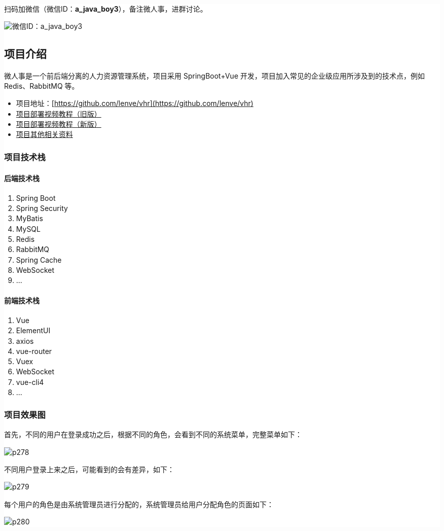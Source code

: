 扫码加微信（微信ID：**a_java_boy3**），备注微人事，进群讨论。

![微信ID：a_java_boy3](![](http://img.itboyhub.com/2020/ajavaboy3-a.jpeg))

## 项目介绍

微人事是一个前后端分离的人力资源管理系统，项目采用 SpringBoot+Vue 开发，项目加入常见的企业级应用所涉及到的技术点，例如 Redis、RabbitMQ 等。


- 项目地址：[https://github.com/lenve/vhr](https://github.com/lenve/vhr) 
- [项目部署视频教程（旧版）](https://mp.weixin.qq.com/s/qN01Le434FWom0c3jqiQmA)
- [项目部署视频教程（新版）](https://mp.weixin.qq.com/s/dcJv6BIVFPnokI8nBf4IrQ)
- [项目其他相关资料](./README_zh.md)

### 项目技术栈

#### 后端技术栈

1. Spring Boot
2. Spring Security
3. MyBatis
4. MySQL
5. Redis
6. RabbitMQ
7. Spring Cache
8. WebSocket
9. ...

#### 前端技术栈

1. Vue
2. ElementUI
3. axios
4. vue-router
5. Vuex
6. WebSocket
7. vue-cli4
8. ...

### 项目效果图

首先，不同的用户在登录成功之后，根据不同的角色，会看到不同的系统菜单，完整菜单如下：

![p278](https://raw.githubusercontent.com/wiki/lenve/vhr/doc/p278.png)

不同用户登录上来之后，可能看到的会有差异，如下：

![p279](https://raw.githubusercontent.com/wiki/lenve/vhr/doc/p279.png)

每个用户的角色是由系统管理员进行分配的，系统管理员给用户分配角色的页面如下：

![p280](https://raw.githubusercontent.com/wiki/lenve/vhr/doc/p280.png)
